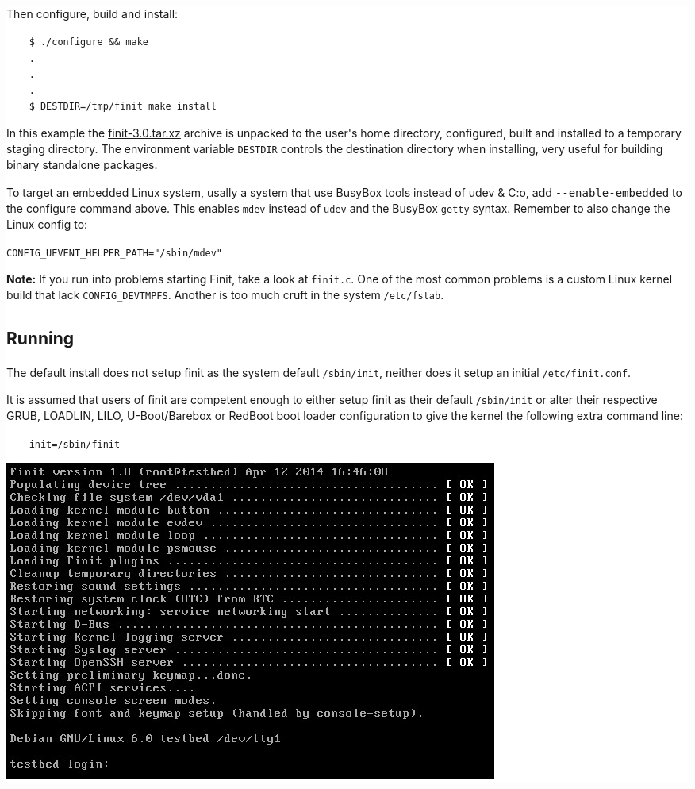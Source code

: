Then configure, build and install:

```shell
    $ ./configure && make
    .
    .
    .
    $ DESTDIR=/tmp/finit make install
```

In this example the [finit-3.0.tar.xz][10] archive is unpacked to the
user's home directory, configured, built and installed to a temporary
staging directory.  The environment variable `DESTDIR` controls the
destination directory when installing, very useful for building binary
standalone packages.

To target an embedded Linux system, usally a system that use BusyBox
tools instead of udev & C:o, add <kbd>--enable-embedded</kbd> to the
configure command above.  This enables `mdev` instead of `udev` and the
BusyBox `getty` syntax.  Remember to also change the Linux config to:

    CONFIG_UEVENT_HELPER_PATH="/sbin/mdev"

**Note:** If you run into problems starting Finit, take a look at
  `finit.c`.  One of the most common problems is a custom Linux kernel
  build that lack `CONFIG_DEVTMPFS`.  Another is too much cruft in the
  system `/etc/fstab`.


Running
-------

The default install does not setup finit as the system default
`/sbin/init`, neither does it setup an initial `/etc/finit.conf`.

It is assumed that users of finit are competent enough to either setup
finit as their default `/sbin/init` or alter their respective GRUB,
LOADLIN, LILO, U-Boot/Barebox or RedBoot boot loader configuration to
give the kernel the following extra command line:

```shell
    init=/sbin/finit
```

![Finit starting Debian 6.0](images/finit-screenshot.jpg "Finit screenshot")


[1]:  https://en.wikipedia.org/wiki/Process_supervision
[2]:  http://cr.yp.to/daemontools.html
[3]:  http://smarden.org/runit/
[4]:  http://en.wikipedia.org/wiki/Init
[5]:  http://en.wikipedia.org/wiki/Runlevel
[6]:  http://upstart.ubuntu.com/
[7]:  http://www.freedesktop.org/wiki/Software/systemd/
[8]:  http://www.gentoo.org/proj/en/base/openrc/
[9]:  https://github.com/troglobit/troglos
[10]: ftp://troglobit.com/finit/finit-3.0.tar.xz
[TCP Wrappers]:     https://en.wikipedia.org/wiki/TCP_Wrapper
[run-parts(8)]:     http://manpages.debian.org/cgi-bin/man.cgi?query=run-parts
[original finit]:   http://helllabs.org/finit/
[EeePC fastinit]:   http://wiki.eeeuser.com/boot_process:the_boot_process
[Claudio Matsuoka]: https://github.com/cmatsuoka
[Joachim Nilsson]:  http://troglobit.com
[GitHub]:           https://github.com/troglobit/finit
[Travis]:           https://travis-ci.org/troglobit/finit
[Travis Status]:    https://travis-ci.org/troglobit/finit.png?branch=master
[Coverity Scan]:    https://scan.coverity.com/projects/3545
[Coverity Status]:  https://scan.coverity.com/projects/3545/badge.svg
